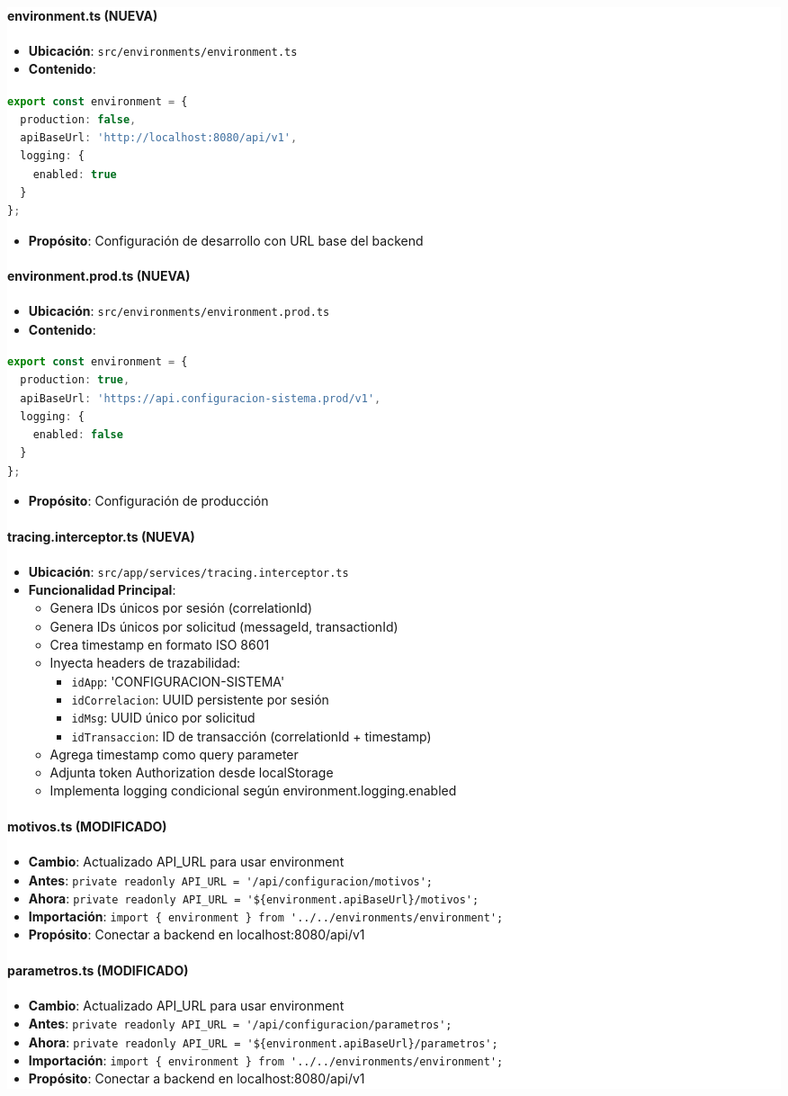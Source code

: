 #### environment.ts (NUEVA)
- **Ubicación**: `src/environments/environment.ts`
- **Contenido**:
```typescript
export const environment = {
  production: false,
  apiBaseUrl: 'http://localhost:8080/api/v1',
  logging: {
    enabled: true
  }
};
```
- **Propósito**: Configuración de desarrollo con URL base del backend

#### environment.prod.ts (NUEVA)
- **Ubicación**: `src/environments/environment.prod.ts`
- **Contenido**:
```typescript
export const environment = {
  production: true,
  apiBaseUrl: 'https://api.configuracion-sistema.prod/v1',
  logging: {
    enabled: false
  }
};
```
- **Propósito**: Configuración de producción

#### tracing.interceptor.ts (NUEVA)
- **Ubicación**: `src/app/services/tracing.interceptor.ts`
- **Funcionalidad Principal**:
  - Genera IDs únicos por sesión (correlationId)
  - Genera IDs únicos por solicitud (messageId, transactionId)
  - Crea timestamp en formato ISO 8601
  - Inyecta headers de trazabilidad:
    - `idApp`: 'CONFIGURACION-SISTEMA'
    - `idCorrelacion`: UUID persistente por sesión
    - `idMsg`: UUID único por solicitud
    - `idTransaccion`: ID de transacción (correlationId + timestamp)
  - Agrega timestamp como query parameter
  - Adjunta token Authorization desde localStorage
  - Implementa logging condicional según environment.logging.enabled

#### motivos.ts (MODIFICADO)
- **Cambio**: Actualizado API_URL para usar environment
- **Antes**: `private readonly API_URL = '/api/configuracion/motivos';`
- **Ahora**: `private readonly API_URL = '${environment.apiBaseUrl}/motivos';`
- **Importación**: `import { environment } from '../../environments/environment';`
- **Propósito**: Conectar a backend en localhost:8080/api/v1

#### parametros.ts (MODIFICADO)
- **Cambio**: Actualizado API_URL para usar environment
- **Antes**: `private readonly API_URL = '/api/configuracion/parametros';`
- **Ahora**: `private readonly API_URL = '${environment.apiBaseUrl}/parametros';`
- **Importación**: `import { environment } from '../../environments/environment';`
- **Propósito**: Conectar a backend en localhost:8080/api/v1
